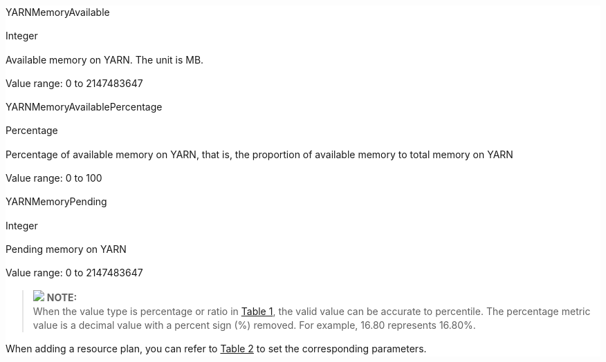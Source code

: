 </tr>
<tr id="row18296339171512"><td class="cellrowborder" valign="top" headers="mcps1.2.5.1.1 "><p id="p26482165103024"><a name="p26482165103024"></a><a name="p26482165103024"></a>YARNMemoryAvailable</p>
</td>
<td class="cellrowborder" valign="top" headers="mcps1.2.5.1.2 "><p id="zh-cn_topic_0094071568_p316230061502"><a name="zh-cn_topic_0094071568_p316230061502"></a><a name="zh-cn_topic_0094071568_p316230061502"></a>Integer</p>
</td>
<td class="cellrowborder" valign="top" headers="mcps1.2.5.1.3 "><p id="p532164415219"><a name="p532164415219"></a><a name="p532164415219"></a>Available memory on YARN. The unit is MB.</p>
<p id="p132124412217"><a name="p132124412217"></a><a name="p132124412217"></a>Value range: 0 to 2147483647</p>
</td>
</tr>
<tr id="row49374603171512"><td class="cellrowborder" valign="top" headers="mcps1.2.5.1.1 "><p id="p30076974103024"><a name="p30076974103024"></a><a name="p30076974103024"></a>YARNMemoryAvailablePercentage</p>
</td>
<td class="cellrowborder" valign="top" headers="mcps1.2.5.1.2 "><p id="zh-cn_topic_0094071568_p372944431502"><a name="zh-cn_topic_0094071568_p372944431502"></a><a name="zh-cn_topic_0094071568_p372944431502"></a>Percentage</p>
</td>
<td class="cellrowborder" valign="top" headers="mcps1.2.5.1.3 "><p id="p1632644112116"><a name="p1632644112116"></a><a name="p1632644112116"></a>Percentage of available memory on YARN, that is, the proportion of available memory to total memory on YARN</p>
<p id="p10321144122118"><a name="p10321144122118"></a><a name="p10321144122118"></a>Value range: 0 to 100</p>
</td>
</tr>
<tr id="row14813895171512"><td class="cellrowborder" valign="top" headers="mcps1.2.5.1.1 "><p id="p33097999103024"><a name="p33097999103024"></a><a name="p33097999103024"></a>YARNMemoryPending</p>
</td>
<td class="cellrowborder" valign="top" headers="mcps1.2.5.1.2 "><p id="zh-cn_topic_0094071568_p569545521502"><a name="zh-cn_topic_0094071568_p569545521502"></a><a name="zh-cn_topic_0094071568_p569545521502"></a>Integer</p>
</td>
<td class="cellrowborder" valign="top" headers="mcps1.2.5.1.3 "><p id="p133184417219"><a name="p133184417219"></a><a name="p133184417219"></a>Pending memory on YARN</p>
<p id="p1133144192117"><a name="p1133144192117"></a><a name="p1133144192117"></a>Value range: 0 to 2147483647</p>
</td>
</tr>
</tbody>
</table>

>![](/images/icon-note.gif) **NOTE:**   
>When the value type is percentage or ratio in  [Table 1](#table46006826145048), the valid value can be accurate to percentile. The percentage metric value is a decimal value with a percent sign \(%\) removed. For example, 16.80 represents 16.80%.  

When adding a resource plan, you can refer to  [Table 2](#table1846575414619)  to set the corresponding parameters.

